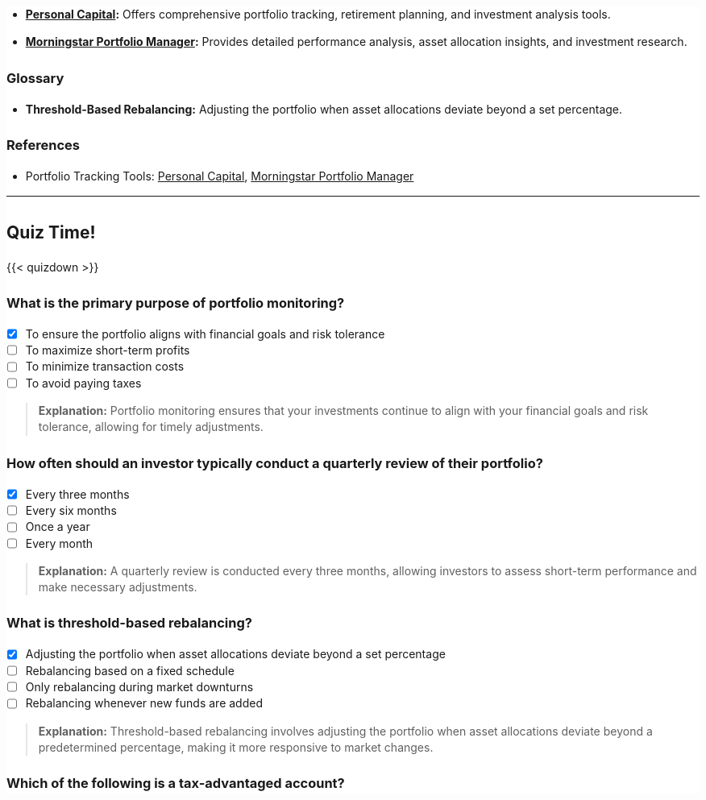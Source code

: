 - **[Personal Capital](https://www.personalcapital.com):** Offers comprehensive portfolio tracking, retirement planning, and investment analysis tools.

- **[Morningstar Portfolio Manager](https://www.morningstar.com/portfolio-management):** Provides detailed performance analysis, asset allocation insights, and investment research.

### Glossary

- **Threshold-Based Rebalancing:** Adjusting the portfolio when asset allocations deviate beyond a set percentage.

### References

- Portfolio Tracking Tools: [Personal Capital](https://www.personalcapital.com), [Morningstar Portfolio Manager](https://www.morningstar.com/portfolio-management)

---

## Quiz Time!

{{< quizdown >}}

### What is the primary purpose of portfolio monitoring?

- [x] To ensure the portfolio aligns with financial goals and risk tolerance
- [ ] To maximize short-term profits
- [ ] To minimize transaction costs
- [ ] To avoid paying taxes

> **Explanation:** Portfolio monitoring ensures that your investments continue to align with your financial goals and risk tolerance, allowing for timely adjustments.

### How often should an investor typically conduct a quarterly review of their portfolio?

- [x] Every three months
- [ ] Every six months
- [ ] Once a year
- [ ] Every month

> **Explanation:** A quarterly review is conducted every three months, allowing investors to assess short-term performance and make necessary adjustments.

### What is threshold-based rebalancing?

- [x] Adjusting the portfolio when asset allocations deviate beyond a set percentage
- [ ] Rebalancing based on a fixed schedule
- [ ] Only rebalancing during market downturns
- [ ] Rebalancing whenever new funds are added

> **Explanation:** Threshold-based rebalancing involves adjusting the portfolio when asset allocations deviate beyond a predetermined percentage, making it more responsive to market changes.

### Which of the following is a tax-advantaged account?
